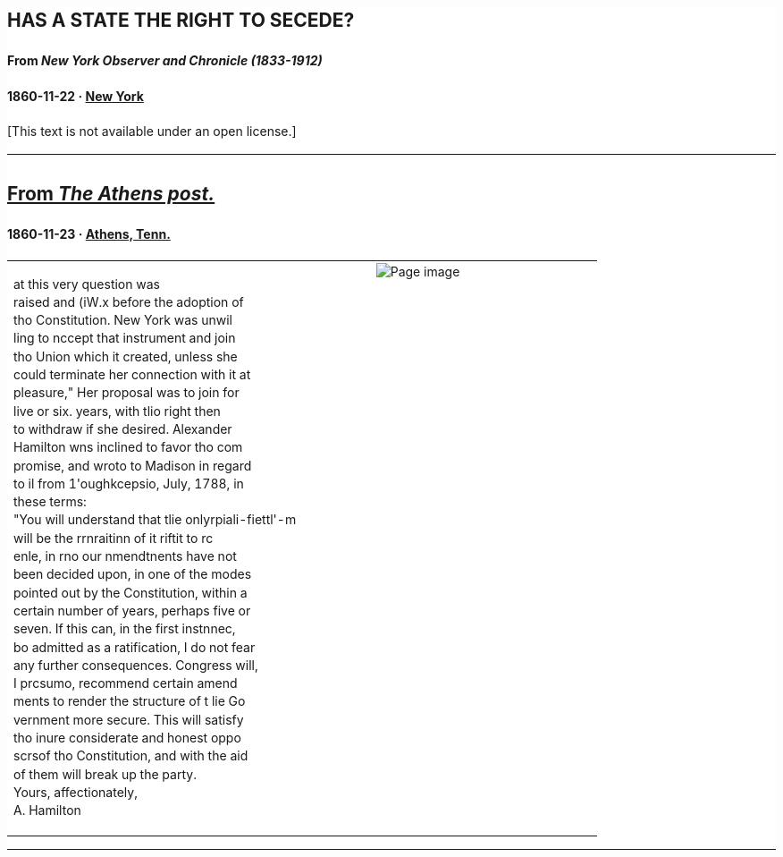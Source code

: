 
## HAS A STATE THE RIGHT TO SECEDE?

#### From _New York Observer and Chronicle (1833-1912)_

#### 1860-11-22 &middot; [New York](http://dbpedia.org/resource/New_York_City)

[This text is not available under an open license.]

---

## [From _The Athens post._](https://www.loc.gov/resource/sn84024443/1860-11-23/ed-1/?sp=1)

#### 1860-11-23 &middot; [Athens, Tenn.](http://dbpedia.org/resource/Athens%2C_Tennessee)

<table style="width: 100%;"><tr><td style="width: 50%">

at this very question was  
raised and (iW.x before the adoption of  
tho Constitution. New York was unwil­  
ling to nccept that instrument and join  
tho Union which it created, unless she  
could terminate her connection with it at  
pleasure,&quot; Her proposal was to join for  
live or six. years, with tlio right then  
to withdraw if she desired. Alexander  
Hamilton wns inclined to favor tho com­  
promise, and wroto to Madison in regard  
to il from 1&#x27;oughkcepsio, July, 1788, in  
these terms:  
&quot;You will understand that tlie onlyrpiali-fiettl&#x27;-m  
will be the rrnraitinn of it riftit to rc  
enle, in rno our nmendtnents have not  
been decided upon, in one of the modes  
pointed out by the Constitution, within a  
certain number of years, perhaps five or  
seven. If this can, in the first instnnec,  
bo admitted as a ratification, I do not fear  
any further consequences. Congress will,  
I prcsumo, recommend certain amend­  
ments to render the structure of t lie Go­  
vernment more secure. This will satisfy  
tho inure considerate and honest oppo­  
scrsof tho Constitution, and with the aid  
of them will break up the party.  
Yours, affectionately,  
A. Hamilton
</td><td style="width: 50%; max-height: 75%; margin: auto; display: block;">
<img alt="Page image" src="https://tile.loc.gov/image-services/iiif/service:ndnp:tu:batch_tu_homer_ver01:data:sn84024443:00200293861:1860112301:0652/pct:41.720128307939056,22.902123867518196,15.918203688853248,19.99108866775583/!600,600/0/default.jpg"/>
</td>
</tr></table>

---